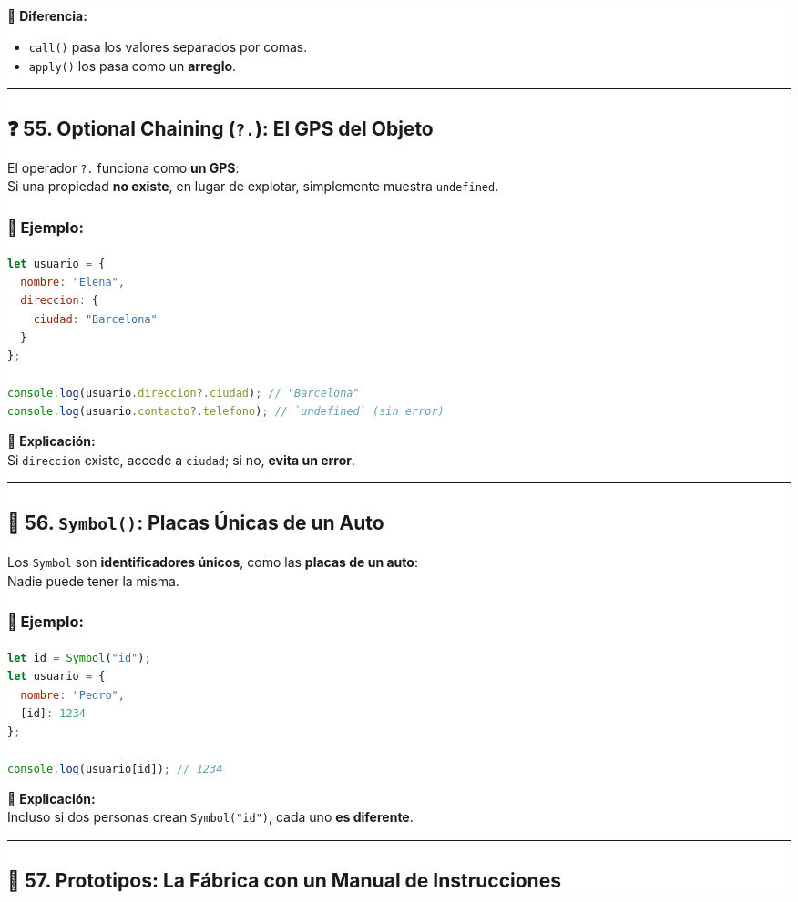 📌 **Diferencia:**  
- `call()` pasa los valores separados por comas.  
- `apply()` los pasa como un **arreglo**.

---

## ❓ 55. Optional Chaining (`?.`): El GPS del Objeto

El operador `?.` funciona como **un GPS**:  
Si una propiedad **no existe**, en lugar de explotar, simplemente muestra `undefined`.

### 📌 Ejemplo:
```javascript
let usuario = {
  nombre: "Elena",
  direccion: {
    ciudad: "Barcelona"
  }
};

console.log(usuario.direccion?.ciudad); // "Barcelona"
console.log(usuario.contacto?.telefono); // `undefined` (sin error)
```

📌 **Explicación:**  
Si `direccion` existe, accede a `ciudad`; si no, **evita un error**.

---

## 🔑 56. `Symbol()`: Placas Únicas de un Auto

Los `Symbol` son **identificadores únicos**, como las **placas de un auto**:  
Nadie puede tener la misma.

### 📌 Ejemplo:
```javascript
let id = Symbol("id");
let usuario = {
  nombre: "Pedro",
  [id]: 1234
};

console.log(usuario[id]); // 1234
```

📌 **Explicación:**  
Incluso si dos personas crean `Symbol("id")`, cada uno **es diferente**.

---

## 🔗 57. Prototipos: La Fábrica con un Manual de Instrucciones
